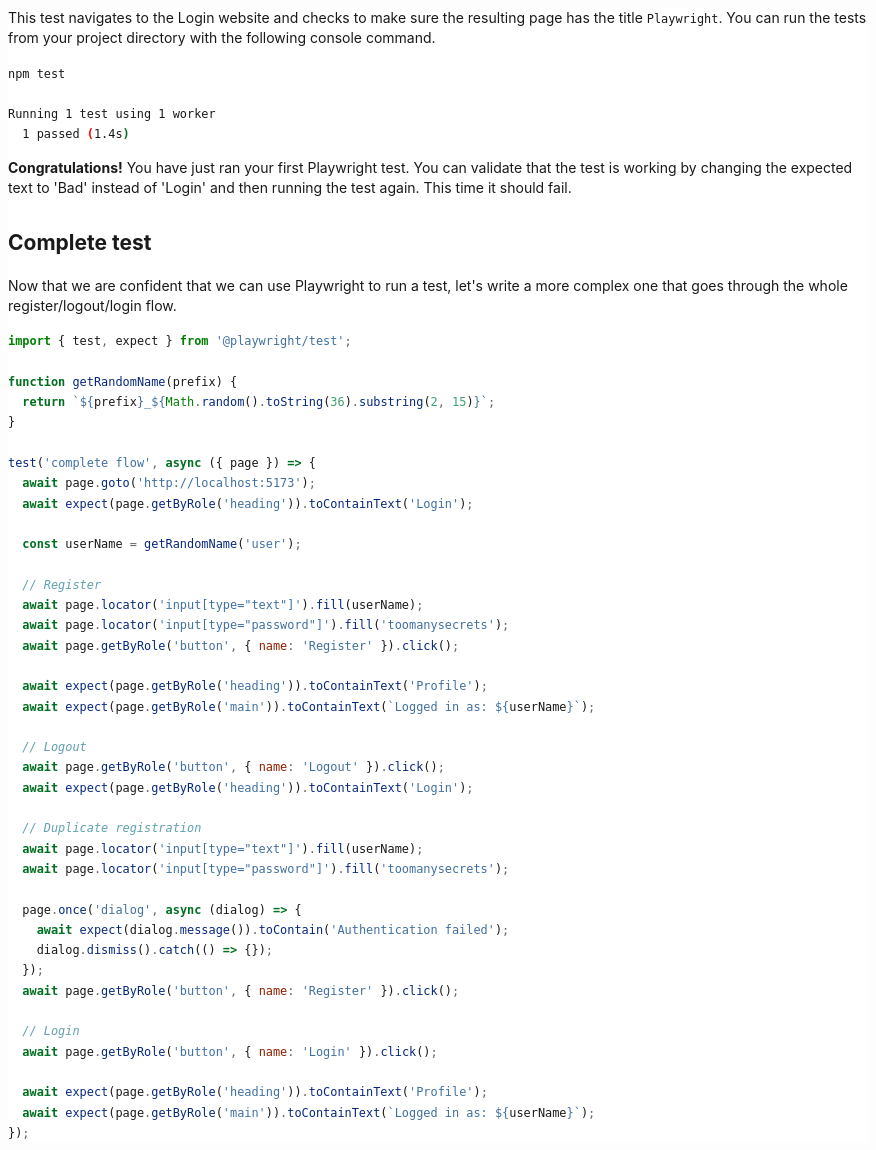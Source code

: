 This test navigates to the Login website and checks to make sure the resulting page has the title `Playwright`. You can run the tests from your project directory with the following console command.

```sh
npm test

Running 1 test using 1 worker
  1 passed (1.4s)
```

**Congratulations!** You have just ran your first Playwright test. You can validate that the test is working by changing the expected text to 'Bad' instead of 'Login' and then running the test again. This time it should fail.

## Complete test

Now that we are confident that we can use Playwright to run a test, let's write a more complex one that goes through the whole register/logout/login flow.

```js
import { test, expect } from '@playwright/test';

function getRandomName(prefix) {
  return `${prefix}_${Math.random().toString(36).substring(2, 15)}`;
}

test('complete flow', async ({ page }) => {
  await page.goto('http://localhost:5173');
  await expect(page.getByRole('heading')).toContainText('Login');

  const userName = getRandomName('user');

  // Register
  await page.locator('input[type="text"]').fill(userName);
  await page.locator('input[type="password"]').fill('toomanysecrets');
  await page.getByRole('button', { name: 'Register' }).click();

  await expect(page.getByRole('heading')).toContainText('Profile');
  await expect(page.getByRole('main')).toContainText(`Logged in as: ${userName}`);

  // Logout
  await page.getByRole('button', { name: 'Logout' }).click();
  await expect(page.getByRole('heading')).toContainText('Login');

  // Duplicate registration
  await page.locator('input[type="text"]').fill(userName);
  await page.locator('input[type="password"]').fill('toomanysecrets');

  page.once('dialog', async (dialog) => {
    await expect(dialog.message()).toContain('Authentication failed');
    dialog.dismiss().catch(() => {});
  });
  await page.getByRole('button', { name: 'Register' }).click();

  // Login
  await page.getByRole('button', { name: 'Login' }).click();

  await expect(page.getByRole('heading')).toContainText('Profile');
  await expect(page.getByRole('main')).toContainText(`Logged in as: ${userName}`);
});
```
